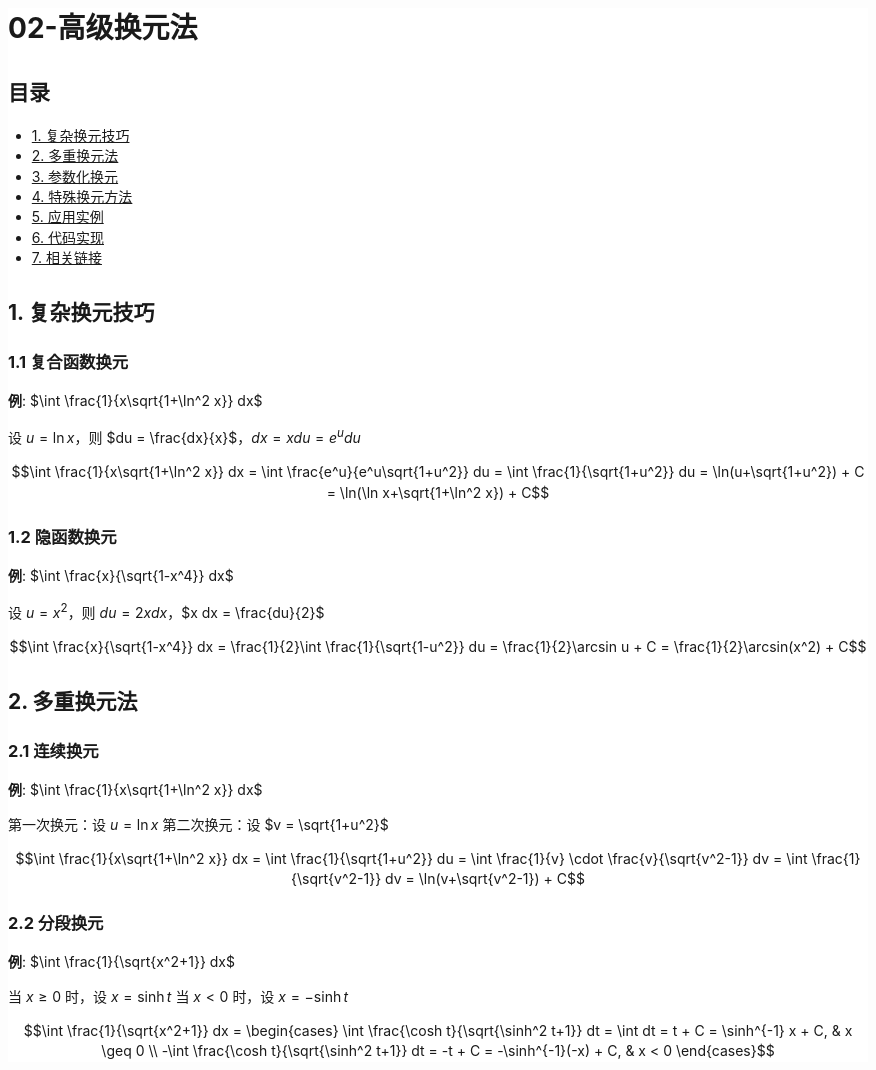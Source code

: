 # 02-高级换元法

## 目录

- [1. 复杂换元技巧](#1-复杂换元技巧)
- [2. 多重换元法](#2-多重换元法)
- [3. 参数化换元](#3-参数化换元)
- [4. 特殊换元方法](#4-特殊换元方法)
- [5. 应用实例](#5-应用实例)
- [6. 代码实现](#6-代码实现)
- [7. 相关链接](#7-相关链接)

## 1. 复杂换元技巧

### 1.1 复合函数换元

**例**: $\int \frac{1}{x\sqrt{1+\ln^2 x}} dx$

设 $u = \ln x$，则 $du = \frac{dx}{x}$，$dx = x du = e^u du$

$$\int \frac{1}{x\sqrt{1+\ln^2 x}} dx = \int \frac{e^u}{e^u\sqrt{1+u^2}} du = \int \frac{1}{\sqrt{1+u^2}} du = \ln(u+\sqrt{1+u^2}) + C = \ln(\ln x+\sqrt{1+\ln^2 x}) + C$$

### 1.2 隐函数换元

**例**: $\int \frac{x}{\sqrt{1-x^4}} dx$

设 $u = x^2$，则 $du = 2x dx$，$x dx = \frac{du}{2}$

$$\int \frac{x}{\sqrt{1-x^4}} dx = \frac{1}{2}\int \frac{1}{\sqrt{1-u^2}} du = \frac{1}{2}\arcsin u + C = \frac{1}{2}\arcsin(x^2) + C$$

## 2. 多重换元法

### 2.1 连续换元

**例**: $\int \frac{1}{x\sqrt{1+\ln^2 x}} dx$

第一次换元：设 $u = \ln x$
第二次换元：设 $v = \sqrt{1+u^2}$

$$\int \frac{1}{x\sqrt{1+\ln^2 x}} dx = \int \frac{1}{\sqrt{1+u^2}} du = \int \frac{1}{v} \cdot \frac{v}{\sqrt{v^2-1}} dv = \int \frac{1}{\sqrt{v^2-1}} dv = \ln(v+\sqrt{v^2-1}) + C$$

### 2.2 分段换元

**例**: $\int \frac{1}{\sqrt{x^2+1}} dx$

当 $x \geq 0$ 时，设 $x = \sinh t$
当 $x < 0$ 时，设 $x = -\sinh t$

$$\int \frac{1}{\sqrt{x^2+1}} dx = \begin{cases}
\int \frac{\cosh t}{\sqrt{\sinh^2 t+1}} dt = \int dt = t + C = \sinh^{-1} x + C, & x \geq 0 \\
-\int \frac{\cosh t}{\sqrt{\sinh^2 t+1}} dt = -t + C = -\sinh^{-1}(-x) + C, & x < 0
\end{cases}$$
